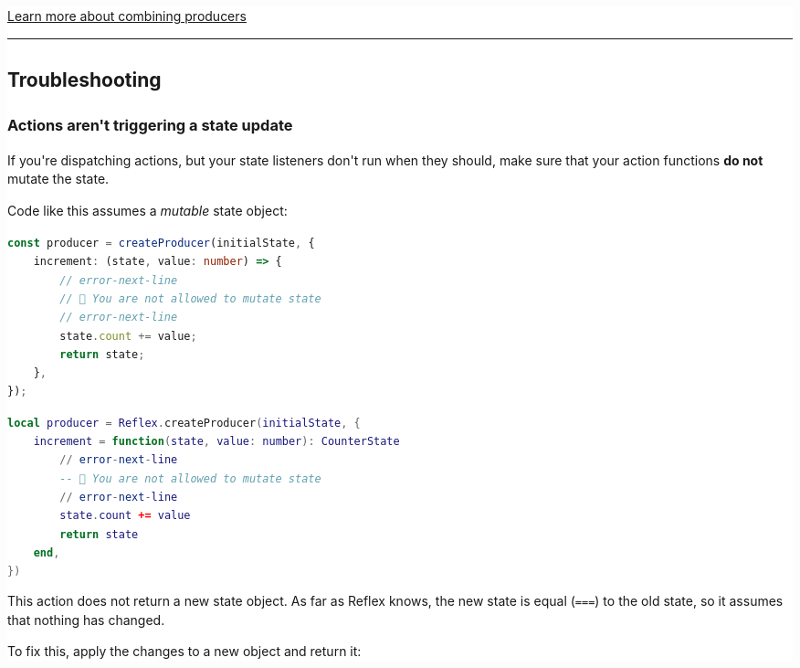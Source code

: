 </TabItem>
</Tabs>

[Learn more about combining producers](combine-producers)

---

## Troubleshooting

### Actions aren't triggering a state update

If you're dispatching actions, but your state listeners don't run when they should, make sure that your action functions **do not** mutate the state.

Code like this assumes a _mutable_ state object:

<Tabs groupId="languages">
<TabItem value="TypeScript" default>

```ts
const producer = createProducer(initialState, {
	increment: (state, value: number) => {
		// error-next-line
		// 🔴 You are not allowed to mutate state
		// error-next-line
		state.count += value;
		return state;
	},
});
```

</TabItem>
<TabItem value="Luau">

```lua
local producer = Reflex.createProducer(initialState, {
    increment = function(state, value: number): CounterState
        // error-next-line
        -- 🔴 You are not allowed to mutate state
        // error-next-line
        state.count += value
        return state
    end,
})
```

</TabItem>
</Tabs>

This action does not return a new state object. As far as Reflex knows, the new state is equal (`===`) to the old state, so it assumes that nothing has changed.

To fix this, apply the changes to a new object and return it:

<Tabs groupId="languages">
<TabItem value="TypeScript" default>
